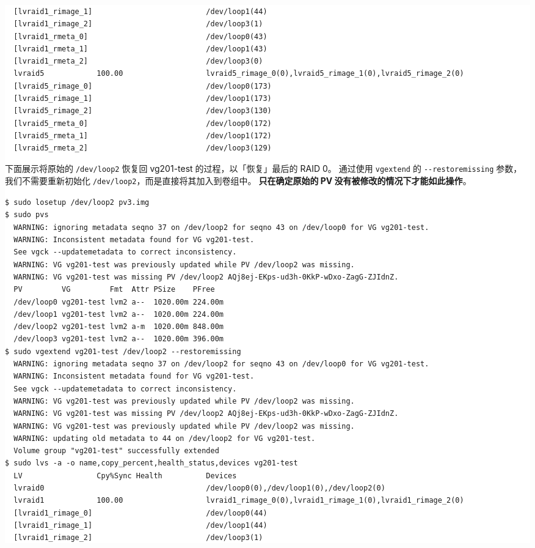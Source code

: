 ```console
  [lvraid1_rimage_1]                          /dev/loop1(44)                                             
  [lvraid1_rimage_2]                          /dev/loop3(1)                                              
  [lvraid1_rmeta_0]                           /dev/loop0(43)                                             
  [lvraid1_rmeta_1]                           /dev/loop1(43)                                             
  [lvraid1_rmeta_2]                           /dev/loop3(0)                                              
  lvraid5            100.00                   lvraid5_rimage_0(0),lvraid5_rimage_1(0),lvraid5_rimage_2(0)
  [lvraid5_rimage_0]                          /dev/loop0(173)                                            
  [lvraid5_rimage_1]                          /dev/loop1(173)                                            
  [lvraid5_rimage_2]                          /dev/loop3(130)                                            
  [lvraid5_rmeta_0]                           /dev/loop0(172)                                            
  [lvraid5_rmeta_1]                           /dev/loop1(172)                                            
  [lvraid5_rmeta_2]                           /dev/loop3(129)
```

下面展示将原始的 `/dev/loop2` 恢复回 vg201-test 的过程，以「恢复」最后的 RAID 0。
通过使用 `vgextend` 的 `--restoremissing` 参数，我们不需要重新初始化 `/dev/loop2`，而是直接将其加入到卷组中。
**只在确定原始的 PV 没有被修改的情况下才能如此操作**。

```console
$ sudo losetup /dev/loop2 pv3.img
$ sudo pvs
  WARNING: ignoring metadata seqno 37 on /dev/loop2 for seqno 43 on /dev/loop0 for VG vg201-test.
  WARNING: Inconsistent metadata found for VG vg201-test.
  See vgck --updatemetadata to correct inconsistency.
  WARNING: VG vg201-test was previously updated while PV /dev/loop2 was missing.
  WARNING: VG vg201-test was missing PV /dev/loop2 AQj8ej-EKps-ud3h-0KkP-wDxo-ZagG-ZJIdnZ.
  PV         VG         Fmt  Attr PSize    PFree  
  /dev/loop0 vg201-test lvm2 a--  1020.00m 224.00m
  /dev/loop1 vg201-test lvm2 a--  1020.00m 224.00m
  /dev/loop2 vg201-test lvm2 a-m  1020.00m 848.00m
  /dev/loop3 vg201-test lvm2 a--  1020.00m 396.00m
$ sudo vgextend vg201-test /dev/loop2 --restoremissing
  WARNING: ignoring metadata seqno 37 on /dev/loop2 for seqno 43 on /dev/loop0 for VG vg201-test.
  WARNING: Inconsistent metadata found for VG vg201-test.
  See vgck --updatemetadata to correct inconsistency.
  WARNING: VG vg201-test was previously updated while PV /dev/loop2 was missing.
  WARNING: VG vg201-test was missing PV /dev/loop2 AQj8ej-EKps-ud3h-0KkP-wDxo-ZagG-ZJIdnZ.
  WARNING: VG vg201-test was previously updated while PV /dev/loop2 was missing.
  WARNING: updating old metadata to 44 on /dev/loop2 for VG vg201-test.
  Volume group "vg201-test" successfully extended
$ sudo lvs -a -o name,copy_percent,health_status,devices vg201-test
  LV                 Cpy%Sync Health          Devices                                                    
  lvraid0                                     /dev/loop0(0),/dev/loop1(0),/dev/loop2(0)                  
  lvraid1            100.00                   lvraid1_rimage_0(0),lvraid1_rimage_1(0),lvraid1_rimage_2(0)
  [lvraid1_rimage_0]                          /dev/loop0(44)                                             
  [lvraid1_rimage_1]                          /dev/loop1(44)                                             
  [lvraid1_rimage_2]                          /dev/loop3(1)                                              
```

[^rhel-version]: 推荐查看最新版本的 RHEL 手册进行阅读，因为新版本可能包含一些新特性，并且 Debian 的版本更新比 RHEL 更快。本链接指向目前最新的 RHEL 9 的 LVM 手册。
[^time]: Retrieved on 2024-02-18.
[^bcachefs-principles]: "Buckets containing only cached data are discarded as needed by the allocator in LRU order" ([bcachefs: Principles of Operation](https://bcachefs.org/bcachefs-principles-of-operation.pdf) 2.2.4)